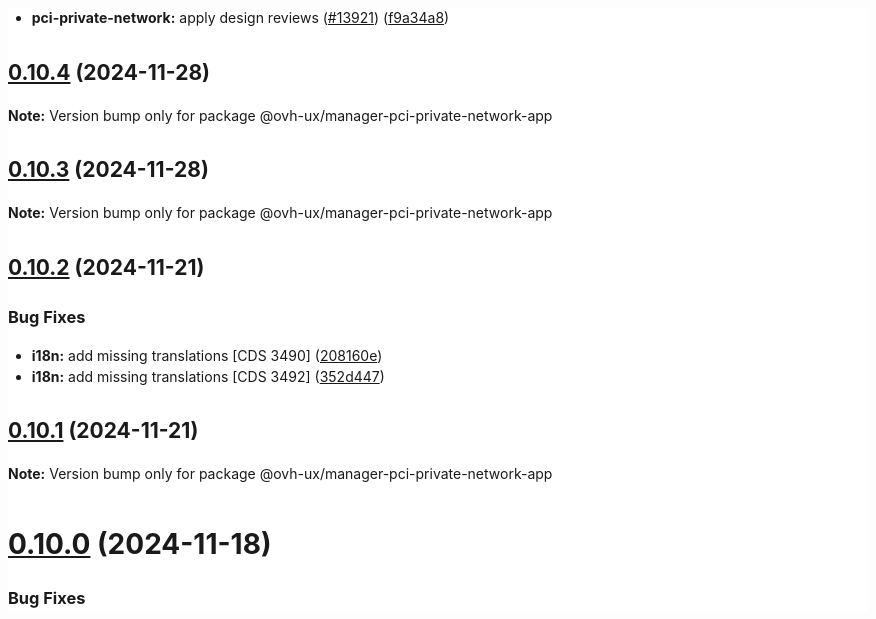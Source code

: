 * **pci-private-network:** apply design reviews ([#13921](https://github.com/ovh/manager/issues/13921)) ([f9a34a8](https://github.com/ovh/manager/commit/f9a34a83481ddb96cdd9425206c0f038b22d2626))





## [0.10.4](https://github.com/ovh/manager/compare/@ovh-ux/manager-pci-private-network-app@0.10.3...@ovh-ux/manager-pci-private-network-app@0.10.4) (2024-11-28)

**Note:** Version bump only for package @ovh-ux/manager-pci-private-network-app





## [0.10.3](https://github.com/ovh/manager/compare/@ovh-ux/manager-pci-private-network-app@0.10.2...@ovh-ux/manager-pci-private-network-app@0.10.3) (2024-11-28)

**Note:** Version bump only for package @ovh-ux/manager-pci-private-network-app





## [0.10.2](https://github.com/ovh/manager/compare/@ovh-ux/manager-pci-private-network-app@0.10.1...@ovh-ux/manager-pci-private-network-app@0.10.2) (2024-11-21)


### Bug Fixes

* **i18n:** add missing translations [CDS 3490] ([208160e](https://github.com/ovh/manager/commit/208160ee1863495f9d69385b64c3472a1954fdc4))
* **i18n:** add missing translations [CDS 3492] ([352d447](https://github.com/ovh/manager/commit/352d4472802c2529196cb0556807b286ef19f15d))





## [0.10.1](https://github.com/ovh/manager/compare/@ovh-ux/manager-pci-private-network-app@0.10.0...@ovh-ux/manager-pci-private-network-app@0.10.1) (2024-11-21)

**Note:** Version bump only for package @ovh-ux/manager-pci-private-network-app





# [0.10.0](https://github.com/ovh/manager/compare/@ovh-ux/manager-pci-private-network-app@0.9.9...@ovh-ux/manager-pci-private-network-app@0.10.0) (2024-11-18)


### Bug Fixes
